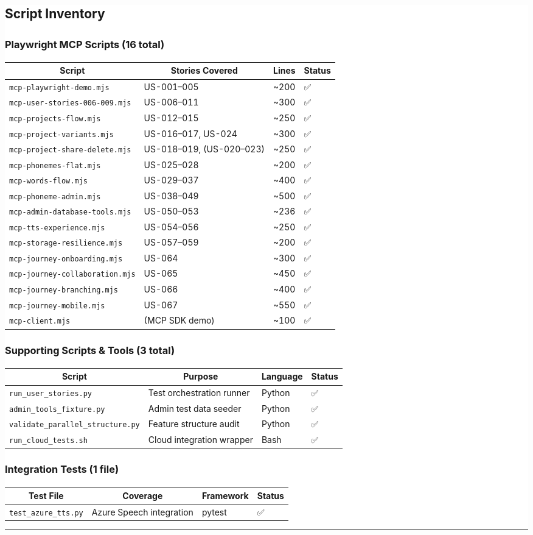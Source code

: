 
## Script Inventory

### Playwright MCP Scripts (16 total)

| Script | Stories Covered | Lines | Status |
|--------|----------------|-------|--------|
| `mcp-playwright-demo.mjs` | US-001–005 | ~200 | ✅ |
| `mcp-user-stories-006-009.mjs` | US-006–011 | ~300 | ✅ |
| `mcp-projects-flow.mjs` | US-012–015 | ~250 | ✅ |
| `mcp-project-variants.mjs` | US-016–017, US-024 | ~300 | ✅ |
| `mcp-project-share-delete.mjs` | US-018–019, (US-020–023) | ~250 | ✅ |
| `mcp-phonemes-flat.mjs` | US-025–028 | ~200 | ✅ |
| `mcp-words-flow.mjs` | US-029–037 | ~400 | ✅ |
| `mcp-phoneme-admin.mjs` | US-038–049 | ~500 | ✅ |
| `mcp-admin-database-tools.mjs` | US-050–053 | ~236 | ✅ |
| `mcp-tts-experience.mjs` | US-054–056 | ~250 | ✅ |
| `mcp-storage-resilience.mjs` | US-057–059 | ~200 | ✅ |
| `mcp-journey-onboarding.mjs` | US-064 | ~300 | ✅ |
| `mcp-journey-collaboration.mjs` | US-065 | ~450 | ✅ |
| `mcp-journey-branching.mjs` | US-066 | ~400 | ✅ |
| `mcp-journey-mobile.mjs` | US-067 | ~550 | ✅ |
| `mcp-client.mjs` | (MCP SDK demo) | ~100 | ✅ |

### Supporting Scripts & Tools (3 total)

| Script | Purpose | Language | Status |
|--------|---------|----------|--------|
| `run_user_stories.py` | Test orchestration runner | Python | ✅ |
| `admin_tools_fixture.py` | Admin test data seeder | Python | ✅ |
| `validate_parallel_structure.py` | Feature structure audit | Python | ✅ |
| `run_cloud_tests.sh` | Cloud integration wrapper | Bash | ✅ |

### Integration Tests (1 file)

| Test File | Coverage | Framework | Status |
|-----------|----------|-----------|--------|
| `test_azure_tts.py` | Azure Speech integration | pytest | ✅ |

---